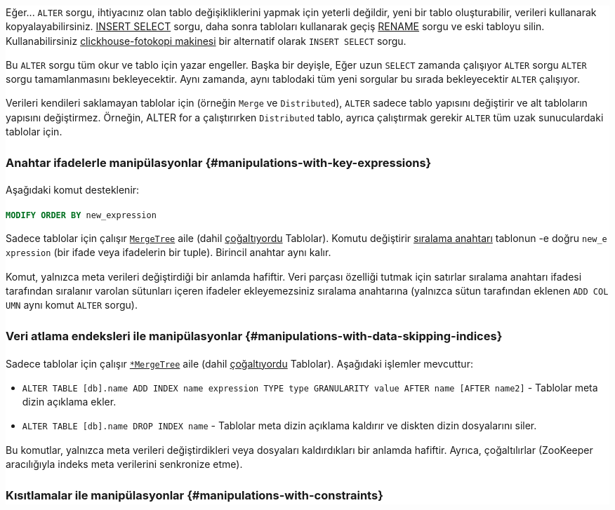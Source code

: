 Eğer... `ALTER` sorgu, ihtiyacınız olan tablo değişikliklerini yapmak için yeterli değildir, yeni bir tablo oluşturabilir, verileri kullanarak kopyalayabilirsiniz. [INSERT SELECT](insert-into.md#insert_query_insert-select) sorgu, daha sonra tabloları kullanarak geçiş [RENAME](misc.md#misc_operations-rename) sorgu ve eski tabloyu silin. Kullanabilirsiniz [clickhouse-fotokopi makinesi](../../operations/utilities/clickhouse-copier.md) bir alternatif olarak `INSERT SELECT` sorgu.

Bu `ALTER` sorgu tüm okur ve tablo için yazar engeller. Başka bir deyişle, Eğer uzun `SELECT` zamanda çalışıyor `ALTER` sorgu `ALTER` sorgu tamamlanmasını bekleyecektir. Aynı zamanda, aynı tablodaki tüm yeni sorgular bu sırada bekleyecektir `ALTER` çalışıyor.

Verileri kendileri saklamayan tablolar için (örneğin `Merge` ve `Distributed`), `ALTER` sadece tablo yapısını değiştirir ve alt tabloların yapısını değiştirmez. Örneğin, ALTER for a çalıştırırken `Distributed` tablo, ayrıca çalıştırmak gerekir `ALTER` tüm uzak sunuculardaki tablolar için.

### Anahtar ifadelerle manipülasyonlar {#manipulations-with-key-expressions}

Aşağıdaki komut desteklenir:

``` sql
MODIFY ORDER BY new_expression
```

Sadece tablolar için çalışır [`MergeTree`](../../engines/table-engines/mergetree-family/mergetree.md) aile (dahil
[çoğaltıyordu](../../engines/table-engines/mergetree-family/replication.md) Tablolar). Komutu değiştirir
[sıralama anahtarı](../../engines/table-engines/mergetree-family/mergetree.md) tablonun
-e doğru `new_expression` (bir ifade veya ifadelerin bir tuple). Birincil anahtar aynı kalır.

Komut, yalnızca meta verileri değiştirdiği bir anlamda hafiftir. Veri parçası özelliği tutmak için
satırlar sıralama anahtarı ifadesi tarafından sıralanır varolan sütunları içeren ifadeler ekleyemezsiniz
sıralama anahtarına (yalnızca sütun tarafından eklenen `ADD COLUMN` aynı komut `ALTER` sorgu).

### Veri atlama endeksleri ile manipülasyonlar {#manipulations-with-data-skipping-indices}

Sadece tablolar için çalışır [`*MergeTree`](../../engines/table-engines/mergetree-family/mergetree.md) aile (dahil
[çoğaltıyordu](../../engines/table-engines/mergetree-family/replication.md) Tablolar). Aşağıdaki işlemler
mevcuttur:

-   `ALTER TABLE [db].name ADD INDEX name expression TYPE type GRANULARITY value AFTER name [AFTER name2]` - Tablolar meta dizin açıklama ekler.

-   `ALTER TABLE [db].name DROP INDEX name` - Tablolar meta dizin açıklama kaldırır ve diskten dizin dosyalarını siler.

Bu komutlar, yalnızca meta verileri değiştirdikleri veya dosyaları kaldırdıkları bir anlamda hafiftir.
Ayrıca, çoğaltılırlar (ZooKeeper aracılığıyla indeks meta verilerini senkronize etme).

### Kısıtlamalar ile manipülasyonlar {#manipulations-with-constraints}

